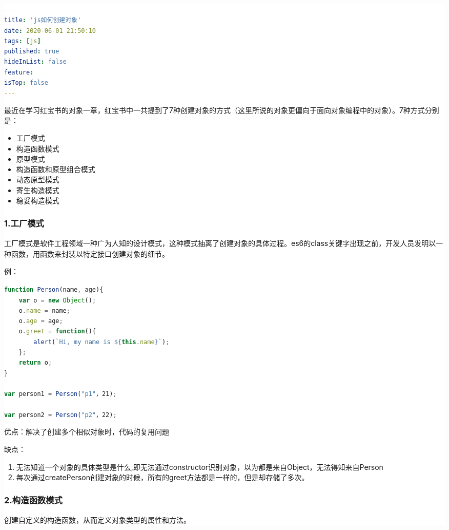 ```yaml
---
title: 'js如何创建对象'
date: 2020-06-01 21:50:10
tags: [js]
published: true
hideInList: false
feature: 
isTop: false
---
```

最近在学习红宝书的对象一章，红宝书中一共提到了7种创建对象的方式（这里所说的对象更偏向于面向对象编程中的对象）。7种方式分别是：

- 工厂模式
- 构造函数模式
- 原型模式
- 构造函数和原型组合模式
- 动态原型模式
- 寄生构造模式
- 稳妥构造模式


### 1.工厂模式

工厂模式是软件工程领域一种广为人知的设计模式，这种模式抽离了创建对象的具体过程。es6的class关键字出现之前，开发人员发明以一种函数，用函数来封装以特定接口创建对象的细节。

例：


```js
function Person(name, age){
    var o = new Object();
    o.name = name;
    o.age = age;
    o.greet = function(){
        alert(`Hi, my name is ${this.name}`);
    };
    return o;
}

var person1 = Person("p1"，21);

var person2 = Person("p2"，22);
```

优点：解决了创建多个相似对象时，代码的复用问题

缺点：
1. 无法知道一个对象的具体类型是什么,即无法通过constructor识别对象，以为都是来自Object，无法得知来自Person
2. 每次通过createPerson创建对象的时候，所有的greet方法都是一样的，但是却存储了多次。

### 2.构造函数模式

创建自定义的构造函数，从而定义对象类型的属性和方法。
